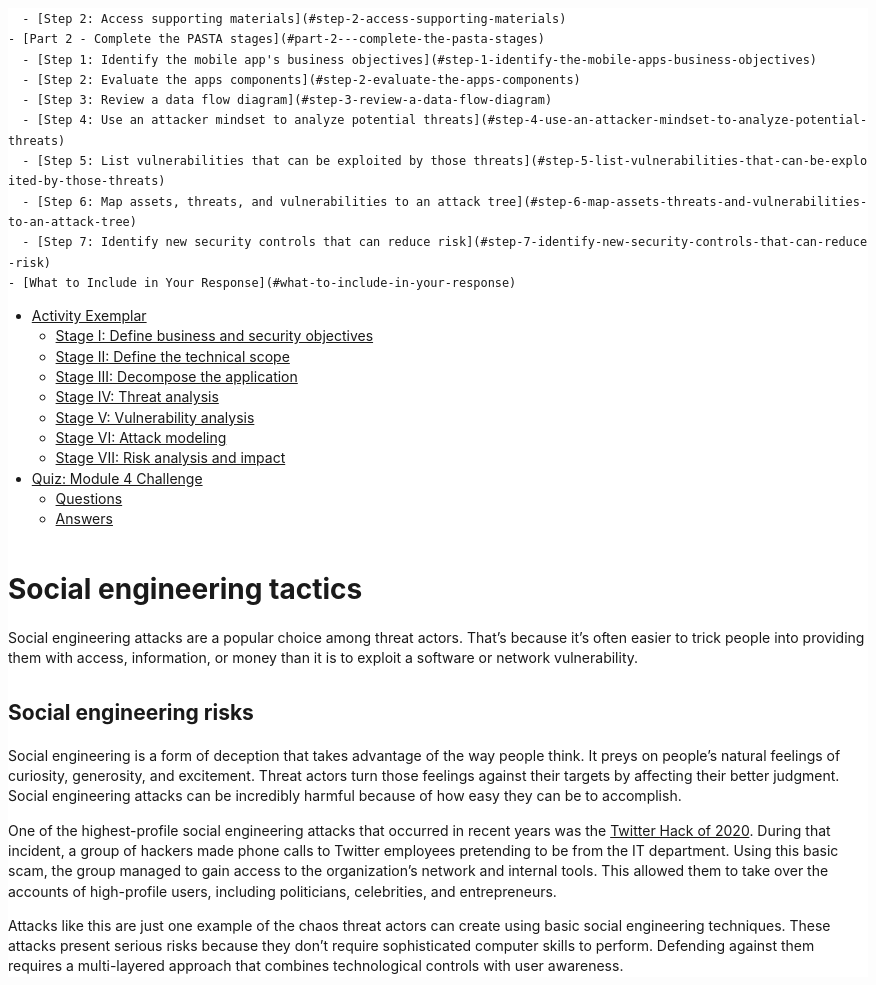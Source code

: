      - [Step 2: Access supporting materials](#step-2-access-supporting-materials)
    - [Part 2 - Complete the PASTA stages](#part-2---complete-the-pasta-stages)
      - [Step 1: Identify the mobile app's business objectives](#step-1-identify-the-mobile-apps-business-objectives)
      - [Step 2: Evaluate the apps components](#step-2-evaluate-the-apps-components)
      - [Step 3: Review a data flow diagram](#step-3-review-a-data-flow-diagram)
      - [Step 4: Use an attacker mindset to analyze potential threats](#step-4-use-an-attacker-mindset-to-analyze-potential-threats)
      - [Step 5: List vulnerabilities that can be exploited by those threats](#step-5-list-vulnerabilities-that-can-be-exploited-by-those-threats)
      - [Step 6: Map assets, threats, and vulnerabilities to an attack tree](#step-6-map-assets-threats-and-vulnerabilities-to-an-attack-tree)
      - [Step 7: Identify new security controls that can reduce risk](#step-7-identify-new-security-controls-that-can-reduce-risk)
    - [What to Include in Your Response](#what-to-include-in-your-response)
  - [Activity Exemplar](#activity-exemplar)
      - [Stage I: Define business and security objectives](#stage-i-define-business-and-security-objectives)
      - [Stage II: Define the technical scope](#stage-ii-define-the-technical-scope)
      - [Stage III: Decompose the application](#stage-iii-decompose-the-application)
      - [Stage IV: Threat analysis](#stage-iv-threat-analysis)
      - [Stage V: Vulnerability analysis](#stage-v-vulnerability-analysis)
      - [Stage VI: Attack modeling](#stage-vi-attack-modeling)
      - [Stage VII: Risk analysis and impact](#stage-vii-risk-analysis-and-impact)
- [Quiz: Module 4 Challenge](#quiz-module-4-challenge)
  - [Questions](#questions)
  - [Answers](#answers-1)

# Social engineering tactics

Social engineering attacks are a popular choice among threat actors. That’s because it’s often easier to trick people into providing them with access, information, or money than it is to exploit a software or network vulnerability.

## Social engineering risks

Social engineering is a form of deception that takes advantage of the way people think. It preys on people’s natural feelings of curiosity, generosity, and excitement. Threat actors turn those feelings against their targets by affecting their better judgment. Social engineering attacks can be incredibly harmful because of how easy they can be to accomplish.

One of the highest-profile social engineering attacks that occurred in recent years was the [Twitter Hack of 2020](https://www.dfs.ny.gov/Twitter_Report). During that incident, a group of hackers made phone calls to Twitter employees pretending to be from the IT department. Using this basic scam, the group managed to gain access to the organization’s network and internal tools. This allowed them to take over the accounts of high-profile users, including politicians, celebrities, and entrepreneurs.

Attacks like this are just one example of the chaos threat actors can create using basic social engineering techniques. These attacks present serious risks because they don’t require sophisticated computer skills to perform. Defending against them requires a multi-layered approach that combines technological controls with user awareness.
